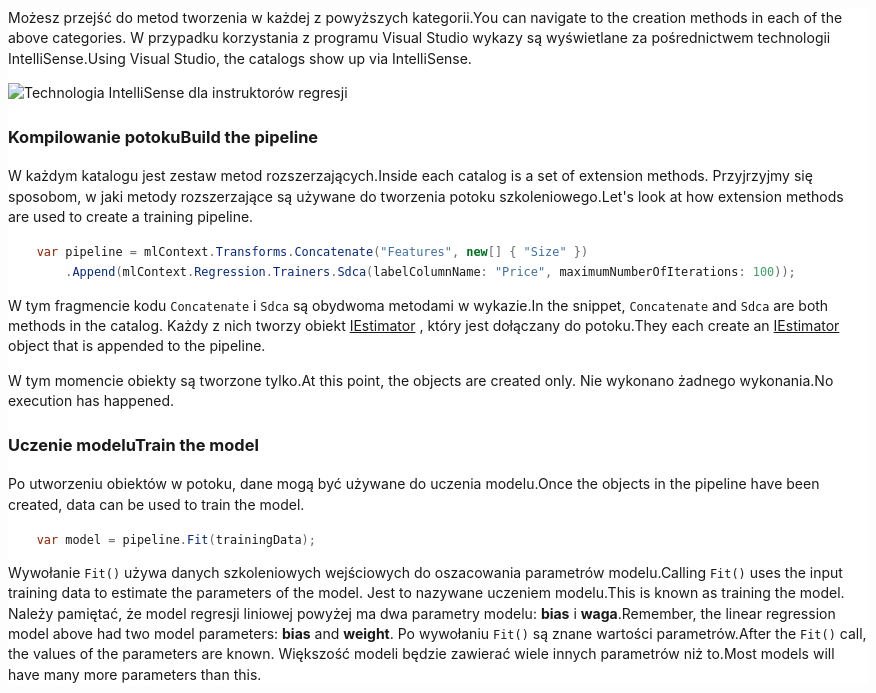 <span data-ttu-id="2926b-205">Możesz przejść do metod tworzenia w każdej z powyższych kategorii.</span><span class="sxs-lookup"><span data-stu-id="2926b-205">You can navigate to the creation methods in each of the above categories.</span></span> <span data-ttu-id="2926b-206">W przypadku korzystania z programu Visual Studio wykazy są wyświetlane za pośrednictwem technologii IntelliSense.</span><span class="sxs-lookup"><span data-stu-id="2926b-206">Using Visual Studio, the catalogs show up via IntelliSense.</span></span>

   ![Technologia IntelliSense dla instruktorów regresji](./media/catalog-intellisense.png)

### <a name="build-the-pipeline"></a><span data-ttu-id="2926b-208">Kompilowanie potoku</span><span class="sxs-lookup"><span data-stu-id="2926b-208">Build the pipeline</span></span>

<span data-ttu-id="2926b-209">W każdym katalogu jest zestaw metod rozszerzających.</span><span class="sxs-lookup"><span data-stu-id="2926b-209">Inside each catalog is a set of extension methods.</span></span> <span data-ttu-id="2926b-210">Przyjrzyjmy się sposobom, w jaki metody rozszerzające są używane do tworzenia potoku szkoleniowego.</span><span class="sxs-lookup"><span data-stu-id="2926b-210">Let's look at how extension methods are used to create a training pipeline.</span></span>

```csharp
    var pipeline = mlContext.Transforms.Concatenate("Features", new[] { "Size" })
        .Append(mlContext.Regression.Trainers.Sdca(labelColumnName: "Price", maximumNumberOfIterations: 100));
```

<span data-ttu-id="2926b-211">W tym fragmencie kodu `Concatenate` i `Sdca` są obydwoma metodami w wykazie.</span><span class="sxs-lookup"><span data-stu-id="2926b-211">In the snippet, `Concatenate` and `Sdca` are both methods in the catalog.</span></span> <span data-ttu-id="2926b-212">Każdy z nich tworzy obiekt [IEstimator](xref:Microsoft.ML.IEstimator%601) , który jest dołączany do potoku.</span><span class="sxs-lookup"><span data-stu-id="2926b-212">They each create an [IEstimator](xref:Microsoft.ML.IEstimator%601) object that is appended to the pipeline.</span></span>

<span data-ttu-id="2926b-213">W tym momencie obiekty są tworzone tylko.</span><span class="sxs-lookup"><span data-stu-id="2926b-213">At this point, the objects are created only.</span></span> <span data-ttu-id="2926b-214">Nie wykonano żadnego wykonania.</span><span class="sxs-lookup"><span data-stu-id="2926b-214">No execution has happened.</span></span>

### <a name="train-the-model"></a><span data-ttu-id="2926b-215">Uczenie modelu</span><span class="sxs-lookup"><span data-stu-id="2926b-215">Train the model</span></span>

<span data-ttu-id="2926b-216">Po utworzeniu obiektów w potoku, dane mogą być używane do uczenia modelu.</span><span class="sxs-lookup"><span data-stu-id="2926b-216">Once the objects in the pipeline have been created, data can be used to train the model.</span></span>

```csharp
    var model = pipeline.Fit(trainingData);
```

<span data-ttu-id="2926b-217">Wywołanie `Fit()` używa danych szkoleniowych wejściowych do oszacowania parametrów modelu.</span><span class="sxs-lookup"><span data-stu-id="2926b-217">Calling `Fit()` uses the input training data to estimate the parameters of the model.</span></span> <span data-ttu-id="2926b-218">Jest to nazywane uczeniem modelu.</span><span class="sxs-lookup"><span data-stu-id="2926b-218">This is known as training the model.</span></span> <span data-ttu-id="2926b-219">Należy pamiętać, że model regresji liniowej powyżej ma dwa parametry modelu: **bias** i **waga**.</span><span class="sxs-lookup"><span data-stu-id="2926b-219">Remember, the linear regression model above had two model parameters: **bias** and **weight**.</span></span> <span data-ttu-id="2926b-220">Po wywołaniu `Fit()` są znane wartości parametrów.</span><span class="sxs-lookup"><span data-stu-id="2926b-220">After the `Fit()` call, the values of the parameters are known.</span></span> <span data-ttu-id="2926b-221">Większość modeli będzie zawierać wiele innych parametrów niż to.</span><span class="sxs-lookup"><span data-stu-id="2926b-221">Most models will have many more parameters than this.</span></span>
